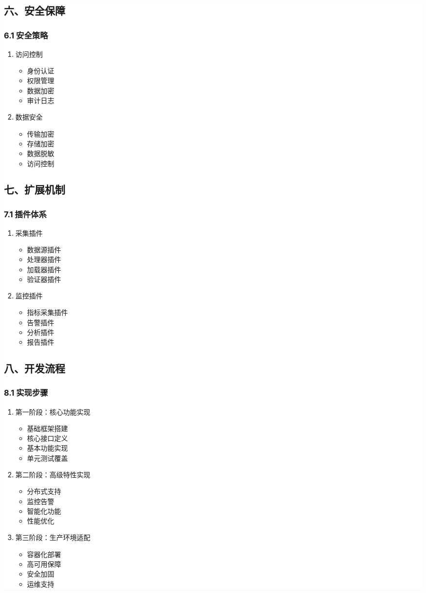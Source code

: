## 六、安全保障

### 6.1 安全策略
1. 访问控制
   - 身份认证
   - 权限管理
   - 数据加密
   - 审计日志

2. 数据安全
   - 传输加密
   - 存储加密
   - 数据脱敏
   - 访问控制

## 七、扩展机制

### 7.1 插件体系
1. 采集插件
   - 数据源插件
   - 处理器插件
   - 加载器插件
   - 验证器插件

2. 监控插件
   - 指标采集插件
   - 告警插件
   - 分析插件
   - 报告插件

## 八、开发流程

### 8.1 实现步骤
1. 第一阶段：核心功能实现
   - 基础框架搭建
   - 核心接口定义
   - 基本功能实现
   - 单元测试覆盖

2. 第二阶段：高级特性实现
   - 分布式支持
   - 监控告警
   - 智能化功能
   - 性能优化

3. 第三阶段：生产环境适配
   - 容器化部署
   - 高可用保障
   - 安全加固
   - 运维支持
